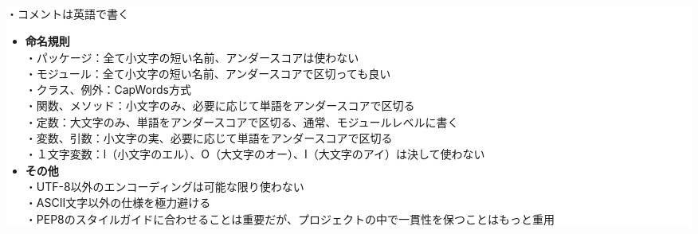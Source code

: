 ・コメントは英語で書く  
- **命名規則**  
・パッケージ：全て小文字の短い名前、アンダースコアは使わない  
・モジュール：全て小文字の短い名前、アンダースコアで区切っても良い  
・クラス、例外：CapWords方式  
・関数、メソッド：小文字のみ、必要に応じて単語をアンダースコアで区切る  
・定数：大文字のみ、単語をアンダースコアで区切る、通常、モジュールレベルに書く  
・変数、引数：小文字の実、必要に応じて単語をアンダースコアで区切る  
・１文字変数：l（小文字のエル）、O（大文字のオー）、I（大文字のアイ）は決して使わない  
- **その他**  
・UTF-8以外のエンコーディングは可能な限り使わない  
・ASCII文字以外の仕様を極力避ける  
・PEP8のスタイルガイドに合わせることは重要だが、プロジェクトの中で一貫性を保つことはもっと重用  


